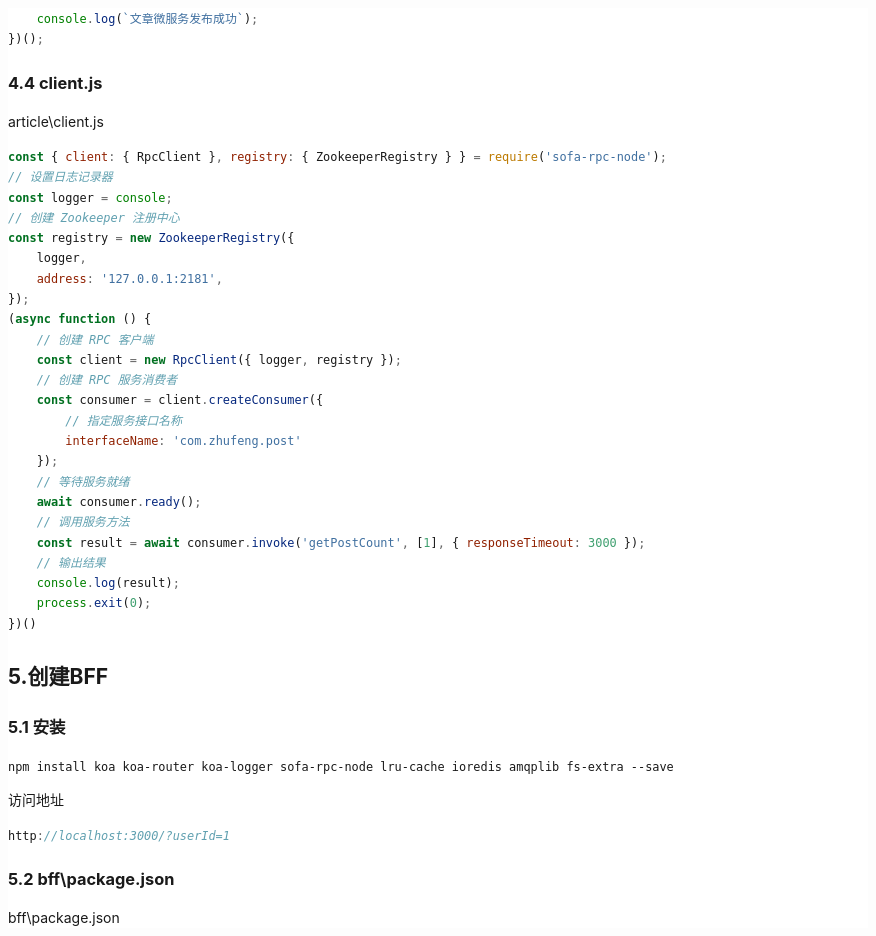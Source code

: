 ```javascript
    console.log(`文章微服务发布成功`);
})();
```

 ### 4.4 client.js 

article\\client.js

```javascript
const { client: { RpcClient }, registry: { ZookeeperRegistry } } = require('sofa-rpc-node');
// 设置日志记录器
const logger = console;
// 创建 Zookeeper 注册中心
const registry = new ZookeeperRegistry({
    logger,
    address: '127.0.0.1:2181',
});
(async function () {
    // 创建 RPC 客户端
    const client = new RpcClient({ logger, registry });
    // 创建 RPC 服务消费者
    const consumer = client.createConsumer({
        // 指定服务接口名称
        interfaceName: 'com.zhufeng.post'
    });
    // 等待服务就绪
    await consumer.ready();
    // 调用服务方法
    const result = await consumer.invoke('getPostCount', [1], { responseTimeout: 3000 });
    // 输出结果
    console.log(result);
    process.exit(0);
})()
```

 ## 5.创建BFF 

 ### 5.1 安装 

```
npm install koa koa-router koa-logger sofa-rpc-node lru-cache ioredis amqplib fs-extra --save
```

访问地址

```javascript
http://localhost:3000/?userId=1
```

 ### 5.2 bff\\package.json 

bff\\package.json
